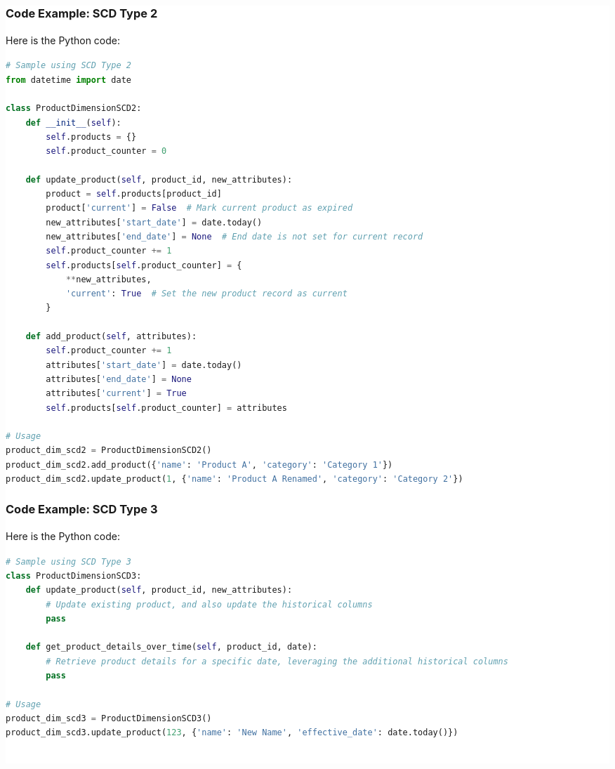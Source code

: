 ### Code Example: SCD Type 2

Here is the Python code:

```python
# Sample using SCD Type 2
from datetime import date

class ProductDimensionSCD2:
    def __init__(self):
        self.products = {}
        self.product_counter = 0

    def update_product(self, product_id, new_attributes):
        product = self.products[product_id]
        product['current'] = False  # Mark current product as expired
        new_attributes['start_date'] = date.today()
        new_attributes['end_date'] = None  # End date is not set for current record
        self.product_counter += 1
        self.products[self.product_counter] = {
            **new_attributes,
            'current': True  # Set the new product record as current
        }

    def add_product(self, attributes):
        self.product_counter += 1
        attributes['start_date'] = date.today()
        attributes['end_date'] = None
        attributes['current'] = True
        self.products[self.product_counter] = attributes

# Usage
product_dim_scd2 = ProductDimensionSCD2()
product_dim_scd2.add_product({'name': 'Product A', 'category': 'Category 1'})
product_dim_scd2.update_product(1, {'name': 'Product A Renamed', 'category': 'Category 2'})
```

### Code Example: SCD Type 3

Here is the Python code:

```python
# Sample using SCD Type 3
class ProductDimensionSCD3:
    def update_product(self, product_id, new_attributes):
        # Update existing product, and also update the historical columns
        pass

    def get_product_details_over_time(self, product_id, date):
        # Retrieve product details for a specific date, leveraging the additional historical columns
        pass

# Usage
product_dim_scd3 = ProductDimensionSCD3()
product_dim_scd3.update_product(123, {'name': 'New Name', 'effective_date': date.today()})
```
<br>
